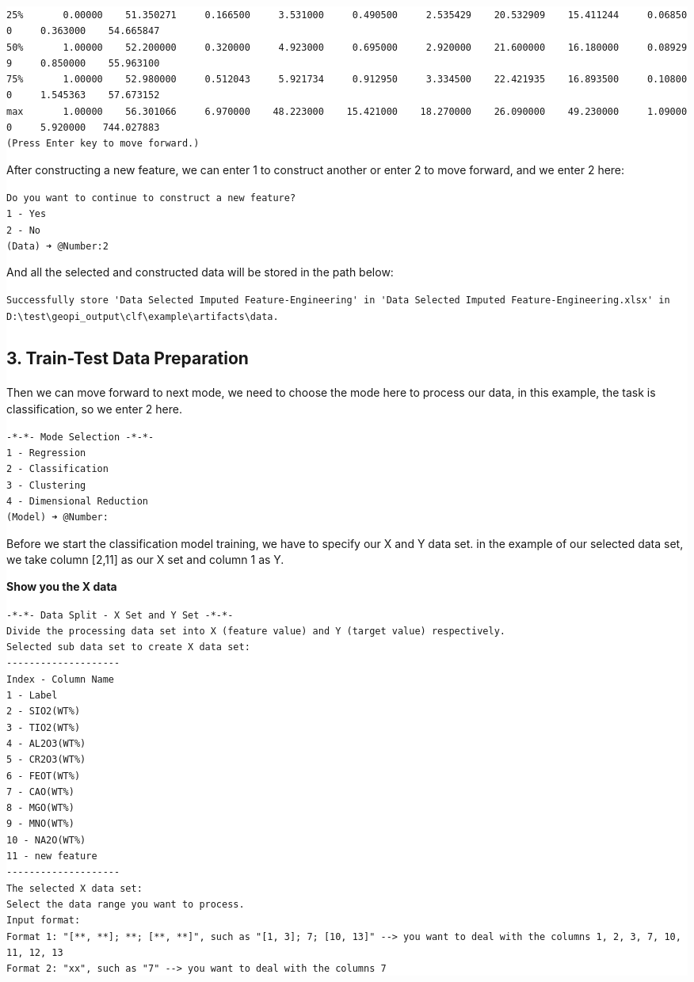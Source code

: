 ```
25%       0.00000    51.350271     0.166500     3.531000     0.490500     2.535429    20.532909    15.411244     0.068500     0.363000    54.665847
50%       1.00000    52.200000     0.320000     4.923000     0.695000     2.920000    21.600000    16.180000     0.089299     0.850000    55.963100
75%       1.00000    52.980000     0.512043     5.921734     0.912950     3.334500    22.421935    16.893500     0.108000     1.545363    57.673152
max       1.00000    56.301066     6.970000    48.223000    15.421000    18.270000    26.090000    49.230000     1.090000     5.920000   744.027883
(Press Enter key to move forward.)
```

After constructing a new feature, we can enter 1 to construct another or enter 2 to move forward, and we enter 2 here:
```
Do you want to continue to construct a new feature?
1 - Yes
2 - No
(Data) ➜ @Number:2
```
And all the selected and constructed data will be stored in the path below:
```
Successfully store 'Data Selected Imputed Feature-Engineering' in 'Data Selected Imputed Feature-Engineering.xlsx' in D:\test\geopi_output\clf\example\artifacts\data.
```

## 3. Train-Test Data Preparation

Then we can move forward to next mode, we need to choose the mode here to process our data, in this example, the task is classification, so we enter 2 here.
```
-*-*- Mode Selection -*-*-
1 - Regression
2 - Classification
3 - Clustering
4 - Dimensional Reduction
(Model) ➜ @Number:
```
Before we start the classification model training, we have to specify our X and Y data set. in the example of our selected data set, we take column [2,11] as our X set and column 1 as Y.

**Show you the X data**
```
-*-*- Data Split - X Set and Y Set -*-*-
Divide the processing data set into X (feature value) and Y (target value) respectively.
Selected sub data set to create X data set:
--------------------
Index - Column Name
1 - Label
2 - SIO2(WT%)
3 - TIO2(WT%)
4 - AL2O3(WT%)
5 - CR2O3(WT%)
6 - FEOT(WT%)
7 - CAO(WT%)
8 - MGO(WT%)
9 - MNO(WT%)
10 - NA2O(WT%)
11 - new feature
--------------------
The selected X data set:
Select the data range you want to process.
Input format:
Format 1: "[**, **]; **; [**, **]", such as "[1, 3]; 7; [10, 13]" --> you want to deal with the columns 1, 2, 3, 7, 10, 11, 12, 13
Format 2: "xx", such as "7" --> you want to deal with the columns 7
```